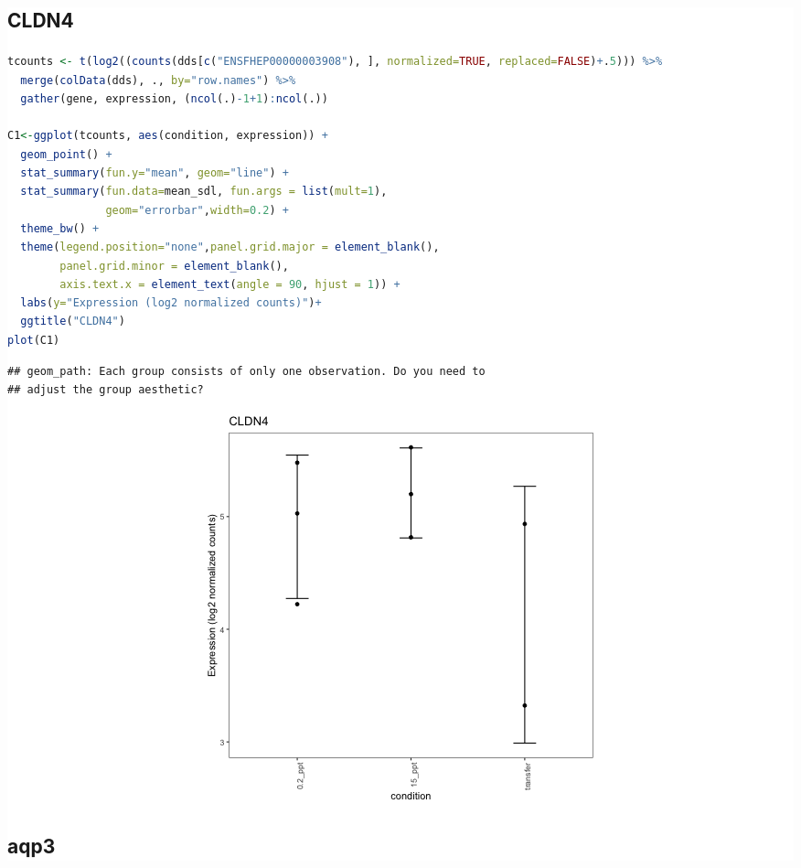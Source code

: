 ## CLDN4

```r
tcounts <- t(log2((counts(dds[c("ENSFHEP00000003908"), ], normalized=TRUE, replaced=FALSE)+.5))) %>% 
  merge(colData(dds), ., by="row.names") %>% 
  gather(gene, expression, (ncol(.)-1+1):ncol(.))

C1<-ggplot(tcounts, aes(condition, expression)) +
  geom_point() + 
  stat_summary(fun.y="mean", geom="line") +
  stat_summary(fun.data=mean_sdl, fun.args = list(mult=1), 
               geom="errorbar",width=0.2) +
  theme_bw() +
  theme(legend.position="none",panel.grid.major = element_blank(),
        panel.grid.minor = element_blank(),
        axis.text.x = element_text(angle = 90, hjust = 1)) +
  labs(y="Expression (log2 normalized counts)")+
  ggtitle("CLDN4")
plot(C1)
```

```
## geom_path: Each group consists of only one observation. Do you need to
## adjust the group aesthetic?
```

<img src="figure/F-olivaceous-DE-Rmdplot goi 3-1.png" title="plot of chunk plot goi 3" alt="plot of chunk plot goi 3" style="display: block; margin: auto;" />


## aqp3
